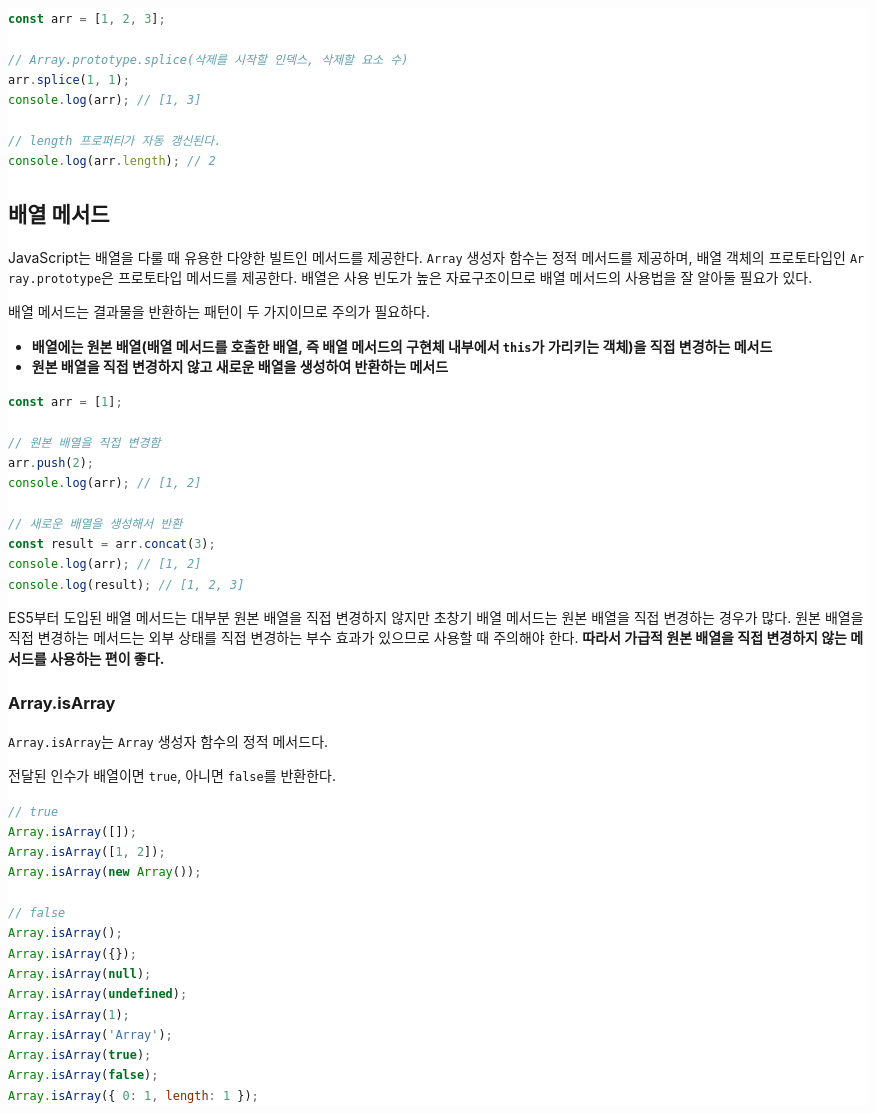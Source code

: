 ```javascript
const arr = [1, 2, 3];

// Array.prototype.splice(삭제를 시작할 인덱스, 삭제할 요소 수)
arr.splice(1, 1);
console.log(arr); // [1, 3]

// length 프로퍼티가 자동 갱신된다.
console.log(arr.length); // 2
```

## 배열 메서드
JavaScript는 배열을 다룰 때 유용한 다양한 빌트인 메서드를 제공한다. `Array` 생성자 함수는 정적 메서드를 제공하며, 배열 객체의 프로토타입인 `Array.prototype`은 프로토타입 메서드를 제공한다. 배열은 사용 빈도가 높은 자료구조이므로 배열 메서드의 사용법을 잘 알아둘 필요가 있다.

배열 메서드는 결과물을 반환하는 패턴이 두 가지이므로 주의가 필요하다.

- **배열에는 원본 배열(배열 메서드를 호출한 배열, 즉 배열 메서드의 구현체 내부에서 `this`가 가리키는 객체)을 직접 변경하는 메서드**
- **원본 배열을 직접 변경하지 않고 새로운 배열을 생성하여 반환하는 메서드**

```javascript
const arr = [1];

// 원본 배열을 직접 변경함
arr.push(2);
console.log(arr); // [1, 2]

// 새로운 배열을 생성해서 반환
const result = arr.concat(3);
console.log(arr); // [1, 2]
console.log(result); // [1, 2, 3]
```

ES5부터 도입된 배열 메서드는 대부분 원본 배열을 직접 변경하지 않지만 초창기 배열 메서드는 원본 배열을 직접 변경하는 경우가 많다. 원본 배열을 직접 변경하는 메서드는 외부 상태를 직접 변경하는 부수 효과가 있으므로 사용할 때 주의해야 한다. **따라서 가급적 원본 배열을 직접 변경하지 않는 메서드를 사용하는 편이 좋다.**

### Array.isArray
`Array.isArray`는 `Array` 생성자 함수의 정적 메서드다.

전달된 인수가 배열이면 `true`, 아니면 `false`를 반환한다.

```javascript
// true
Array.isArray([]);
Array.isArray([1, 2]);
Array.isArray(new Array());

// false
Array.isArray();
Array.isArray({});
Array.isArray(null);
Array.isArray(undefined);
Array.isArray(1);
Array.isArray('Array');
Array.isArray(true);
Array.isArray(false);
Array.isArray({ 0: 1, length: 1 });
```
